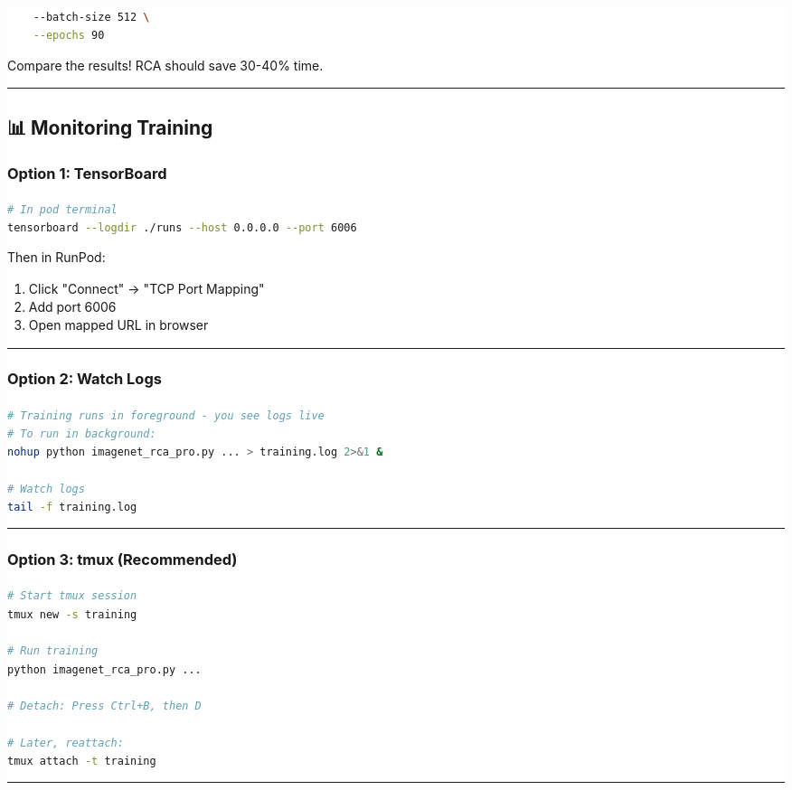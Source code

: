 ```bash
    --batch-size 512 \
    --epochs 90
```

Compare the results! RCA should save 30-40% time.

---

## 📊 Monitoring Training

### Option 1: TensorBoard

```bash
# In pod terminal
tensorboard --logdir ./runs --host 0.0.0.0 --port 6006
```

Then in RunPod:
1. Click "Connect" → "TCP Port Mapping"
2. Add port 6006
3. Open mapped URL in browser

---

### Option 2: Watch Logs

```bash
# Training runs in foreground - you see logs live
# To run in background:
nohup python imagenet_rca_pro.py ... > training.log 2>&1 &

# Watch logs
tail -f training.log
```

---

### Option 3: tmux (Recommended)

```bash
# Start tmux session
tmux new -s training

# Run training
python imagenet_rca_pro.py ...

# Detach: Press Ctrl+B, then D

# Later, reattach:
tmux attach -t training
```

---
